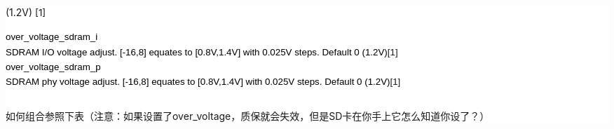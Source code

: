 (1.2V)&nbsp;</span><span class="c21 c3 c13" style="background-color: white; color: #002bb8; font-size: 10pt;"><a class="c8" href="http://elinux.org/RPi_config.txt#cite_note-voltages-0" style="text-decoration: inherit;">[1]</a></span></div></td></tr><tr><td class="c10" style="border-bottom-color: rgb(0, 0, 0); border-bottom-style: solid; border-bottom-width: 1pt; border-left-color: rgb(0, 0, 0); border-left-style: solid; border-left-width: 1pt; border-right-color: rgb(0, 0, 0); border-right-style: solid; border-right-width: 1pt; border-top-color: rgb(0, 0, 0); border-top-style: solid; border-top-width: 1pt; padding-bottom: 5pt; padding-left: 5pt; padding-right: 5pt; padding-top: 5pt; vertical-align: top; width: 120pt;"><div class="c7" style="color: black; direction: ltr; font-family: Arial; font-size: 11pt;"><span class="c3 c13" style="background-color: white; font-size: 10pt;">over_voltage_sdram_i</span></div></td><td class="c0" style="border-bottom-color: rgb(0, 0, 0); border-bottom-style: solid; border-bottom-width: 1pt; border-left-color: rgb(0, 0, 0); border-left-style: solid; border-left-width: 1pt; border-right-color: rgb(0, 0, 0); border-right-style: solid; border-right-width: 1pt; border-top-color: rgb(0, 0, 0); border-top-style: solid; border-top-width: 1pt; padding-bottom: 5pt; padding-left: 5pt; padding-right: 5pt; padding-top: 5pt; vertical-align: top; width: 348pt;"><div class="c7" style="color: black; direction: ltr; font-family: Arial; font-size: 11pt;"><span class="c3 c13" style="background-color: white; font-size: 10pt;">SDRAM I/O voltage adjust. [-16,8] equates to [0.8V,1.4V] with 0.025V steps. Default 0 (1.2V)</span><span class="c21 c3 c13" style="background-color: white; color: #002bb8; font-size: 10pt;"><a class="c8" href="http://elinux.org/RPi_config.txt#cite_note-voltages-0" style="text-decoration: inherit;">[1]</a></span></div></td></tr><tr><td class="c10" style="border-bottom-color: rgb(0, 0, 0); border-bottom-style: solid; border-bottom-width: 1pt; border-left-color: rgb(0, 0, 0); border-left-style: solid; border-left-width: 1pt; border-right-color: rgb(0, 0, 0); border-right-style: solid; border-right-width: 1pt; border-top-color: rgb(0, 0, 0); border-top-style: solid; border-top-width: 1pt; padding-bottom: 5pt; padding-left: 5pt; padding-right: 5pt; padding-top: 5pt; vertical-align: top; width: 120pt;"><div class="c7" style="color: black; direction: ltr; font-family: Arial; font-size: 11pt;"><span class="c3 c13" style="background-color: white; font-size: 10pt;">over_voltage_sdram_p</span></div></td><td class="c0" style="border-bottom-color: rgb(0, 0, 0); border-bottom-style: solid; border-bottom-width: 1pt; border-left-color: rgb(0, 0, 0); border-left-style: solid; border-left-width: 1pt; border-right-color: rgb(0, 0, 0); border-right-style: solid; border-right-width: 1pt; border-top-color: rgb(0, 0, 0); border-top-style: solid; border-top-width: 1pt; padding-bottom: 5pt; padding-left: 5pt; padding-right: 5pt; padding-top: 5pt; vertical-align: top; width: 348pt;"><div class="c7" style="color: black; direction: ltr; font-family: Arial; font-size: 11pt;"><span class="c3 c13" style="background-color: white; font-size: 10pt;">SDRAM phy voltage adjust. [-16,8] equates to [0.8V,1.4V] with 0.025V steps. Default 0 (1.2V)</span><span class="c21 c3 c13" style="background-color: white; color: #002bb8; font-size: 10pt;"><a class="c8" href="http://elinux.org/RPi_config.txt#cite_note-voltages-0" style="text-decoration: inherit;">[1]</a></span></div><div class="c4" style="color: black; direction: ltr; font-family: Arial; font-size: 11pt; height: 11pt;"><span class="c21 c3 c13" style="background-color: white; color: #002bb8; font-size: 10pt;"><a class="c8" href="http://elinux.org/RPi_config.txt#cite_note-voltages-0" style="text-decoration: inherit;"></a></span></div></td></tr></tbody></table>

如何组合参照下表（注意：如果设置了over_voltage，质保就会失效，但是SD卡在你手上它怎么知道你设了？）
